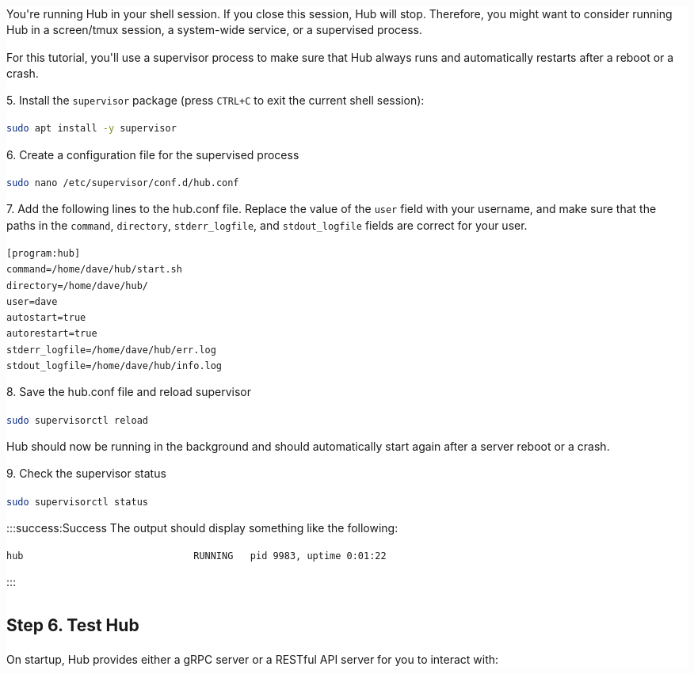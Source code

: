 You're running Hub in your shell session. If you close this session, Hub will stop. Therefore, you might want to consider running Hub in a screen/tmux session, a system-wide service, or a supervised process.

For this tutorial, you'll use a supervisor process to make sure that Hub always runs and automatically restarts after a reboot or a crash. 

5\. Install the `supervisor` package (press `CTRL+C` to exit the current shell session):

```bash
sudo apt install -y supervisor
```

6\. Create a configuration file for the supervised process

```bash
sudo nano /etc/supervisor/conf.d/hub.conf
```

7\. Add the following lines to the hub.conf file. Replace the value of the `user` field with your username, and make sure that the paths in the `command`, `directory`, `stderr_logfile`, and `stdout_logfile` fields are correct for your user.

```shell
[program:hub]
command=/home/dave/hub/start.sh
directory=/home/dave/hub/
user=dave
autostart=true
autorestart=true
stderr_logfile=/home/dave/hub/err.log
stdout_logfile=/home/dave/hub/info.log
```

8\. Save the hub.conf file and reload supervisor

```bash
sudo supervisorctl reload
```

Hub should now be running in the background and should automatically start again after a server reboot or a crash.

9\. Check the supervisor status

```bash
sudo supervisorctl status
```

:::success:Success
The output should display something like the following:

```shell
hub                              RUNNING   pid 9983, uptime 0:01:22
```
:::

## Step 6. Test Hub

On startup, Hub provides either a gRPC server or a RESTful API server for you to interact with:
